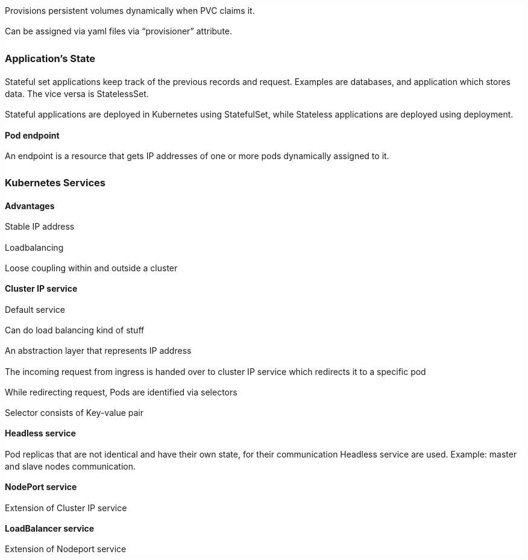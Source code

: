 Provisions persistent volumes dynamically when PVC claims it.

Can be assigned via yaml files via “provisioner” attribute.

### Application’s State

Stateful set applications keep track of the previous records and request. Examples are databases, and application which stores data. The vice versa is StatelessSet.

Stateful applications are deployed in Kubernetes using StatefulSet, while Stateless applications are deployed using deployment.

**Pod endpoint**

An endpoint is a resource that gets IP addresses of one or more pods dynamically assigned to it.

### Kubernetes Services

**Advantages**

Stable IP address

Loadbalancing

Loose coupling within and outside a cluster

**Cluster IP service**

Default service

Can do load balancing kind of stuff

An abstraction layer that represents IP address

The incoming request from ingress is handed over to cluster IP service which redirects it to a specific pod

While redirecting request, Pods are identified via selectors

Selector consists of Key-value pair

**Headless service**

Pod replicas that are not identical and have their own state, for their communication Headless service are used. Example: master and slave nodes communication.

**NodePort service**

Extension of Cluster IP service

**LoadBalancer service**

Extension of Nodeport service